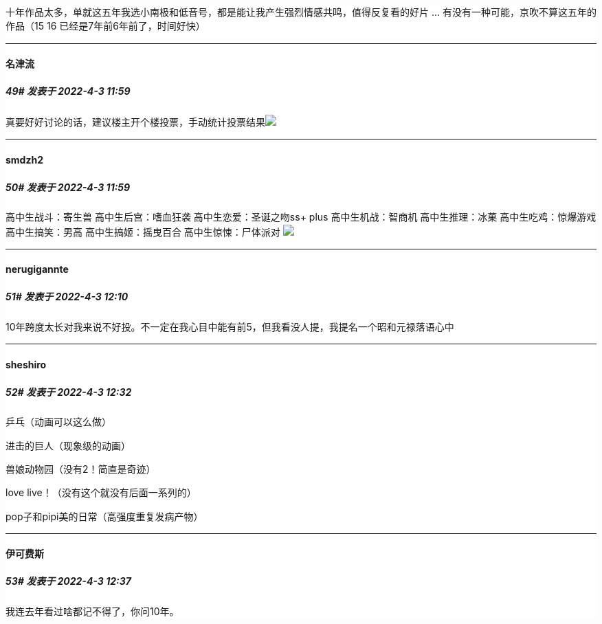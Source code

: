 十年作品太多，单就这五年我选小南极和低音号，都是能让我产生强烈情感共鸣，值得反复看的好片 ...</blockquote>
有没有一种可能，京吹不算这五年的作品（15 16 已经是7年前6年前了，时间好快）

*****

####  名津流  
##### 49#       发表于 2022-4-3 11:59

真要好好讨论的话，建议楼主开个楼投票，手动统计投票结果<img src="https://static.saraba1st.com/image/smiley/face2017/037.png" referrerpolicy="no-referrer">

*****

####  smdzh2  
##### 50#       发表于 2022-4-3 11:59

高中生战斗：寄生兽
高中生后宫：嗜血狂袭
高中生恋爱：圣诞之吻ss+ plus
高中生机战：智商机
高中生推理：冰菓
高中生吃鸡：惊爆游戏
高中生搞笑：男高
高中生搞姬：摇曳百合
高中生惊悚：尸体派对
<img src="https://static.saraba1st.com/image/smiley/face2017/037.png" referrerpolicy="no-referrer">

*****

####  nerugigannte  
##### 51#       发表于 2022-4-3 12:10

10年跨度太长对我来说不好投。不一定在我心目中能有前5，但我看没人提，我提名一个昭和元禄落语心中

*****

####  sheshiro  
##### 52#       发表于 2022-4-3 12:32

乒乓（动画可以这么做）

进击的巨人（现象级的动画）

兽娘动物园（没有2！简直是奇迹）

love live！（没有这个就没有后面一系列的）

pop子和pipi美的日常（高强度重复发病产物）

*****

####  伊可费斯  
##### 53#       发表于 2022-4-3 12:37

我连去年看过啥都记不得了，你问10年。
